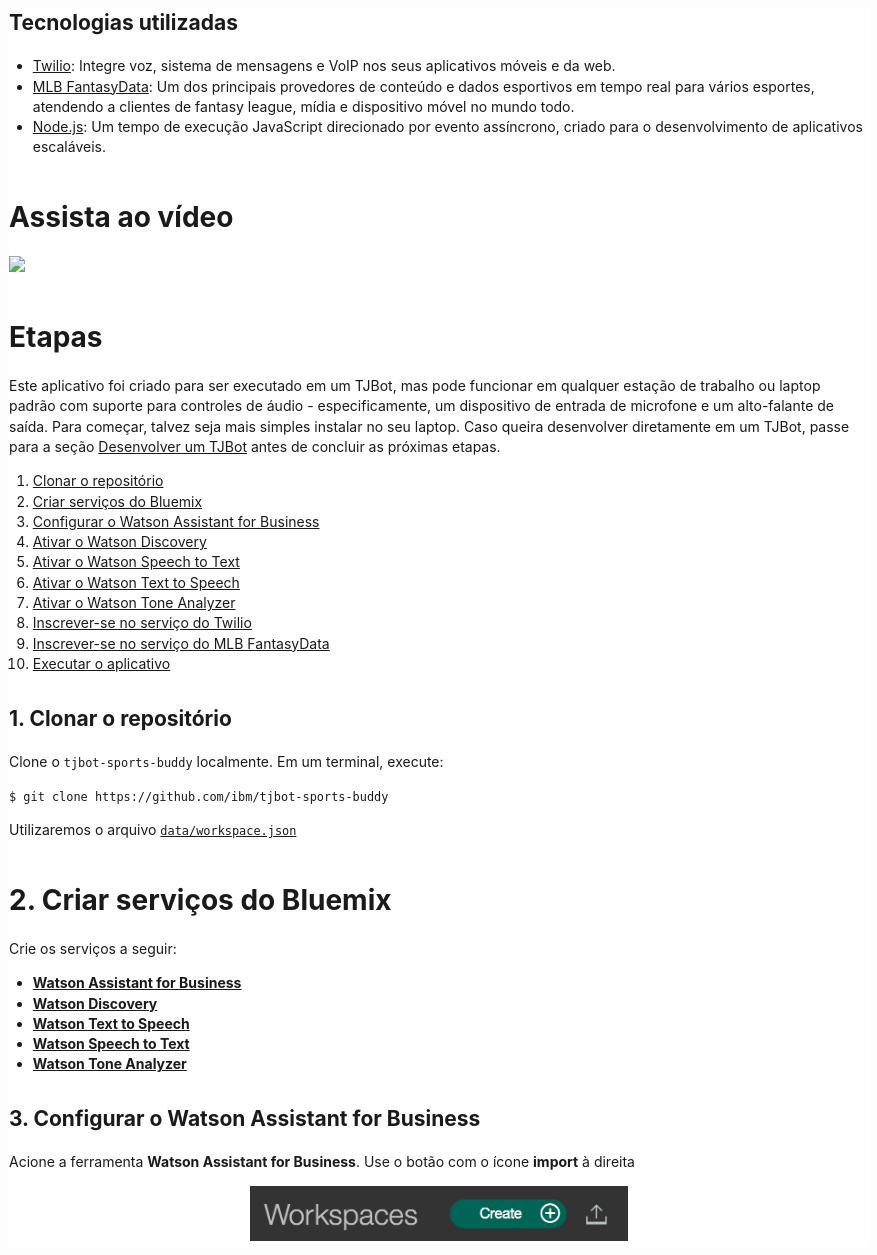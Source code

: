 
## Tecnologias utilizadas
* [Twilio](https://www.twilio.com/): Integre voz, sistema de mensagens e VoIP nos seus aplicativos móveis e da web.
* [MLB FantasyData](https://fantasydata.com/): Um dos principais provedores de conteúdo e dados esportivos em tempo real para vários esportes, atendendo a clientes de fantasy league, mídia e dispositivo móvel no mundo todo.
* [Node.js](https://nodejs.org/en/): Um tempo de execução JavaScript direcionado por evento assíncrono, criado para o desenvolvimento de aplicativos escaláveis.
# Assista ao vídeo
[![](http://img.youtube.com/vi/NJ87_rYfH0c/0.jpg)](https://www.youtube.com/watch?v=NJ87_rYfH0c)
# Etapas

Este aplicativo foi criado para ser executado em um TJBot, mas pode funcionar em qualquer estação de trabalho ou laptop padrão com suporte para controles de áudio - especificamente, um dispositivo de entrada de microfone e um alto-falante de saída. Para começar, talvez seja mais simples instalar no seu laptop. Caso queira desenvolver diretamente em um TJBot, passe para a seção [Desenvolver um TJBot](#build-a-tjbot) antes de concluir as próximas etapas.
1. [Clonar o repositório](#1-clone-the-repo)
2. [Criar serviços do Bluemix](#2-create-bluemix-services)
3. [Configurar o Watson Assistant for Business](#3-configure-watson-conversation)
4. [Ativar o Watson Discovery](#4-enable-watson-discovery)
5. [Ativar o Watson Speech to Text](#5-enable-watson-speech-to-text)
6. [Ativar o Watson Text to Speech](#6-enable-watson-text-to-speech)
7. [Ativar o Watson Tone Analyzer](#7-enable-watson-tone-analyzer)
8. [Inscrever-se no serviço do Twilio](#8-register-for-twilio-service)
9. [Inscrever-se no serviço do MLB FantasyData](#9-register-for-mlb-fantasy-data-service)
10. [Executar o aplicativo](#10-run-the-application)
## 1. Clonar o repositório
Clone o `tjbot-sports-buddy` localmente. Em um terminal, execute:

`$ git clone https://github.com/ibm/tjbot-sports-buddy`

Utilizaremos o arquivo [`data/workspace.json`](data/workspace.json)

# 2. Criar serviços do Bluemix
Crie os serviços a seguir:
* [**Watson Assistant for Business**](https://console.ng.bluemix.net/catalog/services/conversation)
* [**Watson Discovery**](https://console.ng.bluemix.net/catalog/services/discovery)
* [**Watson Text to Speech**](https://console.ng.bluemix.net/catalog/services/text-to-speech/)
* [**Watson Speech to Text**](https://console.ng.bluemix.net/catalog/services/speech-to-text/)
* [**Watson Tone Analyzer**](https://console.ng.bluemix.net/catalog/services/tone-analyzer/)
## 3. Configurar o Watson Assistant for Business
Acione a ferramenta **Watson Assistant for Business**. Use o botão com o ícone **import** à direita

<p align="center">
  <img width="400" height="55" src="doc/source/images/import_conversation_workspace.png" />
</p>
